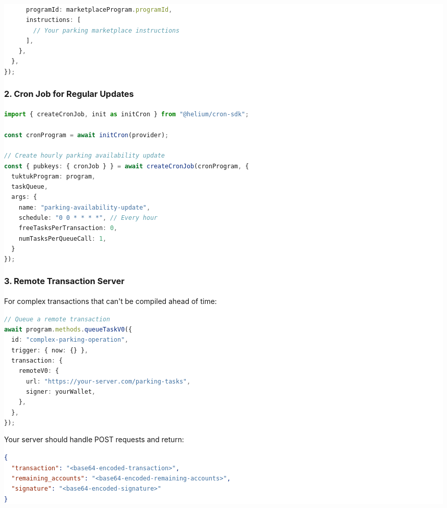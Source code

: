 ```typescript
      programId: marketplaceProgram.programId,
      instructions: [
        // Your parking marketplace instructions
      ],
    },
  },
});
```

### 2. Cron Job for Regular Updates
```typescript
import { createCronJob, init as initCron } from "@helium/cron-sdk";

const cronProgram = await initCron(provider);

// Create hourly parking availability update
const { pubkeys: { cronJob } } = await createCronJob(cronProgram, {
  tuktukProgram: program,
  taskQueue,
  args: {
    name: "parking-availability-update",
    schedule: "0 0 * * * *", // Every hour
    freeTasksPerTransaction: 0,
    numTasksPerQueueCall: 1,
  }
});
```

### 3. Remote Transaction Server
For complex transactions that can't be compiled ahead of time:

```typescript
// Queue a remote transaction
await program.methods.queueTaskV0({
  id: "complex-parking-operation",
  trigger: { now: {} },
  transaction: {
    remoteV0: {
      url: "https://your-server.com/parking-tasks",
      signer: yourWallet,
    },
  },
});
```

Your server should handle POST requests and return:
```json
{
  "transaction": "<base64-encoded-transaction>",
  "remaining_accounts": "<base64-encoded-remaining-accounts>",
  "signature": "<base64-encoded-signature>"
}
```
